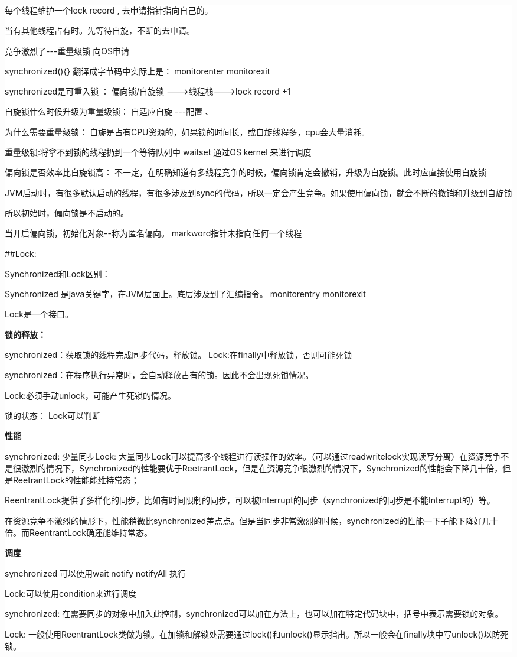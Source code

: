 每个线程维护一个lock record , 去申请指针指向自己的。

当有其他线程占有时。先等待自旋，不断的去申请。

竞争激烈了---重量级锁 向OS申请


synchronized(){} 翻译成字节码中实际上是： monitorenter  monitorexit

synchronized是可重入锁 ：  偏向锁/自旋锁 --->线程栈--->lock record +1


自旋锁什么时候升级为重量级锁： 自适应自旋 ---配置 、

为什么需要重量级锁：  自旋是占有CPU资源的，如果锁的时间长，或自旋线程多，cpu会大量消耗。

重量级锁:将拿不到锁的线程扔到一个等待队列中 waitset  通过OS kernel 来进行调度


偏向锁是否效率比自旋锁高： 不一定，在明确知道有多线程竞争的时候，偏向锁肯定会撤销，升级为自旋锁。此时应直接使用自旋锁

JVM启动时，有很多默认启动的线程，有很多涉及到sync的代码，所以一定会产生竞争。如果使用偏向锁，就会不断的撤销和升级到自旋锁

所以初始时，偏向锁是不启动的。

当开启偏向锁，初始化对象--称为匿名偏向。 markword指针未指向任何一个线程   



##Lock:

Synchronized和Lock区别：

Synchronized 是java关键字，在JVM层面上。底层涉及到了汇编指令。 monitorentry monitorexit

Lock是一个接口。

**锁的释放：**

synchronized：获取锁的线程完成同步代码，释放锁。  Lock:在finally中释放锁，否则可能死锁

synchronized：在程序执行异常时，会自动释放占有的锁。因此不会出现死锁情况。

Lock:必须手动unlock，可能产生死锁的情况。

锁的状态： Lock可以判断

**性能**

synchronized: 少量同步Lock: 大量同步Lock可以提高多个线程进行读操作的效率。（可以通过readwritelock实现读写分离）在资源竞争不是很激烈的情况下，Synchronized的性能要优于ReetrantLock，但是在资源竞争很激烈的情况下，Synchronized的性能会下降几十倍，但是ReetrantLock的性能能维持常态；

ReentrantLock提供了多样化的同步，比如有时间限制的同步，可以被Interrupt的同步（synchronized的同步是不能Interrupt的）等。

在资源竞争不激烈的情形下，性能稍微比synchronized差点点。但是当同步非常激烈的时候，synchronized的性能一下子能下降好几十倍。而ReentrantLock确还能维持常态。


**调度**

synchronized 可以使用wait notify notifyAll 执行

Lock:可以使用condition来进行调度

synchronized: 在需要同步的对象中加入此控制，synchronized可以加在方法上，也可以加在特定代码块中，括号中表示需要锁的对象。

Lock: 一般使用ReentrantLock类做为锁。在加锁和解锁处需要通过lock()和unlock()显示指出。所以一般会在finally块中写unlock()以防死锁。
